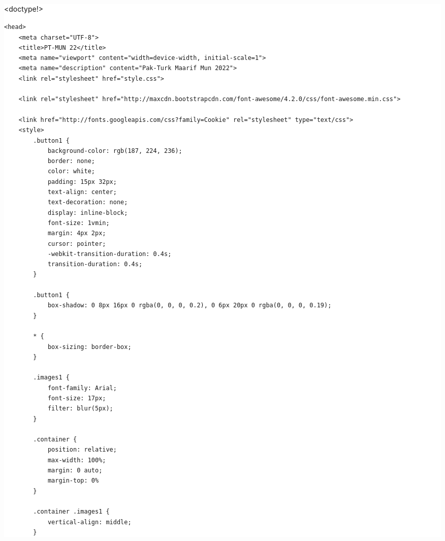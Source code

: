 <doctype!>
    <html>

    <head>
        <meta charset="UTF-8">
        <title>PT-MUN 22</title>
        <meta name="viewport" content="width=device-width, initial-scale=1">
        <meta name="description" content="Pak-Turk Maarif Mun 2022">
        <link rel="stylesheet" href="style.css">

        <link rel="stylesheet" href="http://maxcdn.bootstrapcdn.com/font-awesome/4.2.0/css/font-awesome.min.css">

        <link href="http://fonts.googleapis.com/css?family=Cookie" rel="stylesheet" type="text/css">
        <style>
            .button1 {
                background-color: rgb(187, 224, 236);
                border: none;
                color: white;
                padding: 15px 32px;
                text-align: center;
                text-decoration: none;
                display: inline-block;
                font-size: 1vmin;
                margin: 4px 2px;
                cursor: pointer;
                -webkit-transition-duration: 0.4s;
                transition-duration: 0.4s;
            }
            
            .button1 {
                box-shadow: 0 8px 16px 0 rgba(0, 0, 0, 0.2), 0 6px 20px 0 rgba(0, 0, 0, 0.19);
            }
            
            * {
                box-sizing: border-box;
            }
            
            .images1 {
                font-family: Arial;
                font-size: 17px;
                filter: blur(5px);
            }
            
            .container {
                position: relative;
                max-width: 100%;
                margin: 0 auto;
                margin-top: 0%
            }
            
            .container .images1 {
                vertical-align: middle;
            }
            